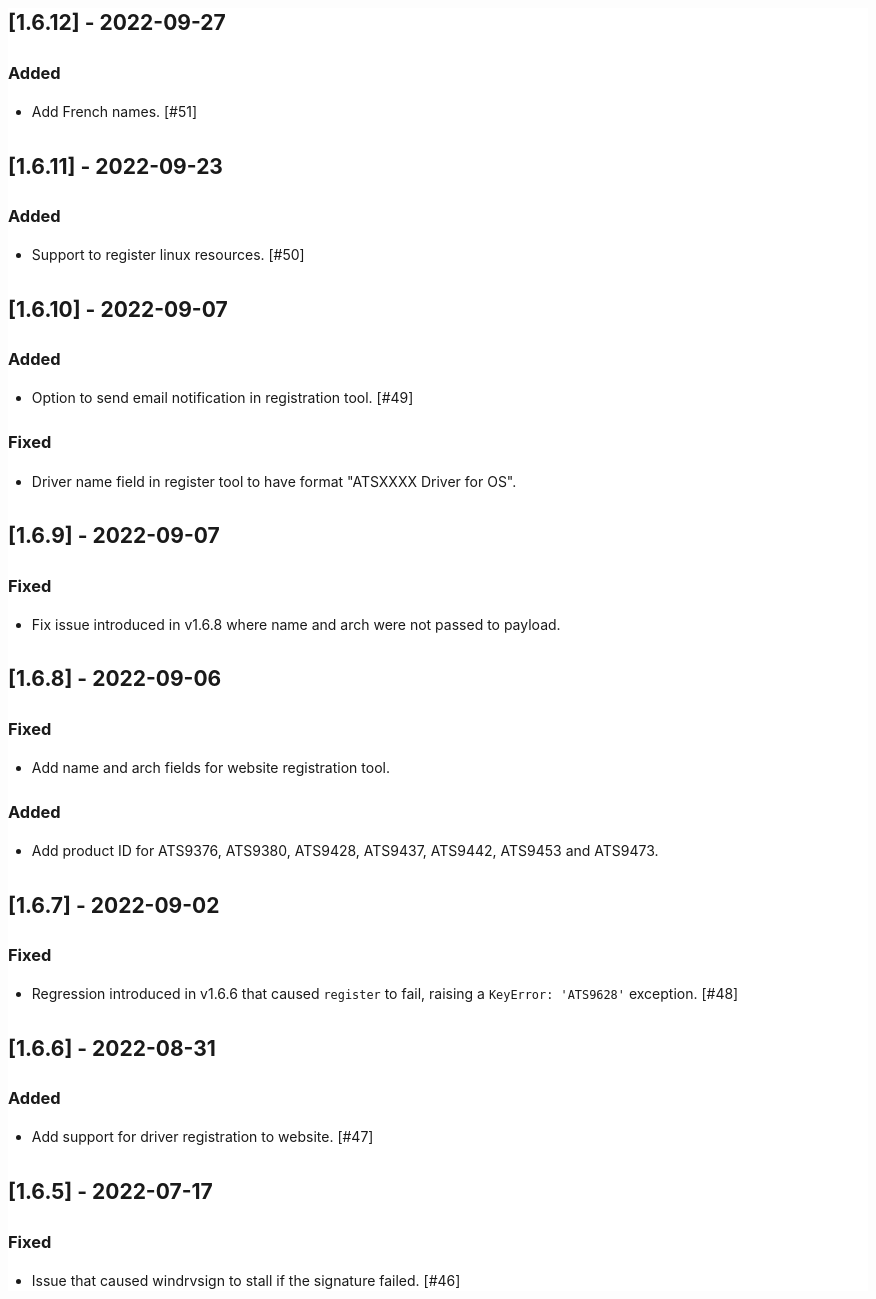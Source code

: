 ## [1.6.12] - 2022-09-27
### Added
- Add French names. [#51]

## [1.6.11] - 2022-09-23
### Added
- Support to register linux resources. [#50]

## [1.6.10] - 2022-09-07
### Added
- Option to send email notification in registration tool. [#49]

### Fixed 
- Driver name field in register tool to have format "ATSXXXX Driver for OS".

## [1.6.9] - 2022-09-07
### Fixed 
- Fix issue introduced in v1.6.8 where name and arch were not passed to payload.

## [1.6.8] - 2022-09-06
### Fixed 
- Add name and arch fields for website registration tool.

### Added
- Add product ID for ATS9376, ATS9380, ATS9428, ATS9437, ATS9442, ATS9453 and
  ATS9473.

## [1.6.7] - 2022-09-02
### Fixed
- Regression introduced in v1.6.6 that caused `register` to fail, raising a
  `KeyError: 'ATS9628'` exception. [#48]

## [1.6.6] - 2022-08-31
### Added
- Add support for driver registration to website. [#47]

## [1.6.5] - 2022-07-17
### Fixed
- Issue that caused windrvsign to stall if the signature failed. [#46]

